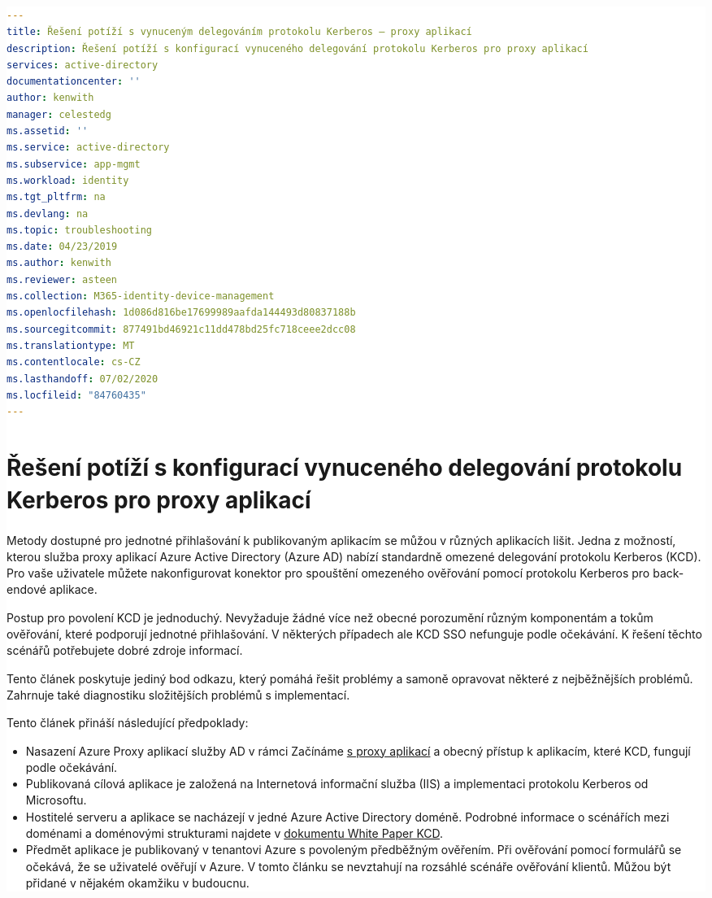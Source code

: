```yaml
---
title: Řešení potíží s vynuceným delegováním protokolu Kerberos – proxy aplikací
description: Řešení potíží s konfigurací vynuceného delegování protokolu Kerberos pro proxy aplikací
services: active-directory
documentationcenter: ''
author: kenwith
manager: celestedg
ms.assetid: ''
ms.service: active-directory
ms.subservice: app-mgmt
ms.workload: identity
ms.tgt_pltfrm: na
ms.devlang: na
ms.topic: troubleshooting
ms.date: 04/23/2019
ms.author: kenwith
ms.reviewer: asteen
ms.collection: M365-identity-device-management
ms.openlocfilehash: 1d086d816be17699989aafda144493d80837188b
ms.sourcegitcommit: 877491bd46921c11dd478bd25fc718ceee2dcc08
ms.translationtype: MT
ms.contentlocale: cs-CZ
ms.lasthandoff: 07/02/2020
ms.locfileid: "84760435"
---
```

# <a name="troubleshoot-kerberos-constrained-delegation-configurations-for-application-proxy"></a>Řešení potíží s konfigurací vynuceného delegování protokolu Kerberos pro proxy aplikací

Metody dostupné pro jednotné přihlašování k publikovaným aplikacím se můžou v různých aplikacích lišit. Jedna z možností, kterou služba proxy aplikací Azure Active Directory (Azure AD) nabízí standardně omezené delegování protokolu Kerberos (KCD). Pro vaše uživatele můžete nakonfigurovat konektor pro spouštění omezeného ověřování pomocí protokolu Kerberos pro back-endové aplikace.

Postup pro povolení KCD je jednoduchý. Nevyžaduje žádné více než obecné porozumění různým komponentám a tokům ověřování, které podporují jednotné přihlašování. V některých případech ale KCD SSO nefunguje podle očekávání. K řešení těchto scénářů potřebujete dobré zdroje informací.

Tento článek poskytuje jediný bod odkazu, který pomáhá řešit problémy a samoně opravovat některé z nejběžnějších problémů. Zahrnuje také diagnostiku složitějších problémů s implementací.

Tento článek přináší následující předpoklady:

- Nasazení Azure Proxy aplikací služby AD v rámci Začínáme [s proxy aplikací](application-proxy-add-on-premises-application.md) a obecný přístup k aplikacím, které KCD, fungují podle očekávání.
- Publikovaná cílová aplikace je založená na Internetová informační služba (IIS) a implementaci protokolu Kerberos od Microsoftu.
- Hostitelé serveru a aplikace se nacházejí v jedné Azure Active Directory doméně. Podrobné informace o scénářích mezi doménami a doménovými strukturami najdete v [dokumentu White Paper KCD](https://aka.ms/KCDPaper).
- Předmět aplikace je publikovaný v tenantovi Azure s povoleným předběžným ověřením. Při ověřování pomocí formulářů se očekává, že se uživatelé ověřují v Azure. V tomto článku se nevztahují na rozsáhlé scénáře ověřování klientů. Můžou být přidané v nějakém okamžiku v budoucnu.

